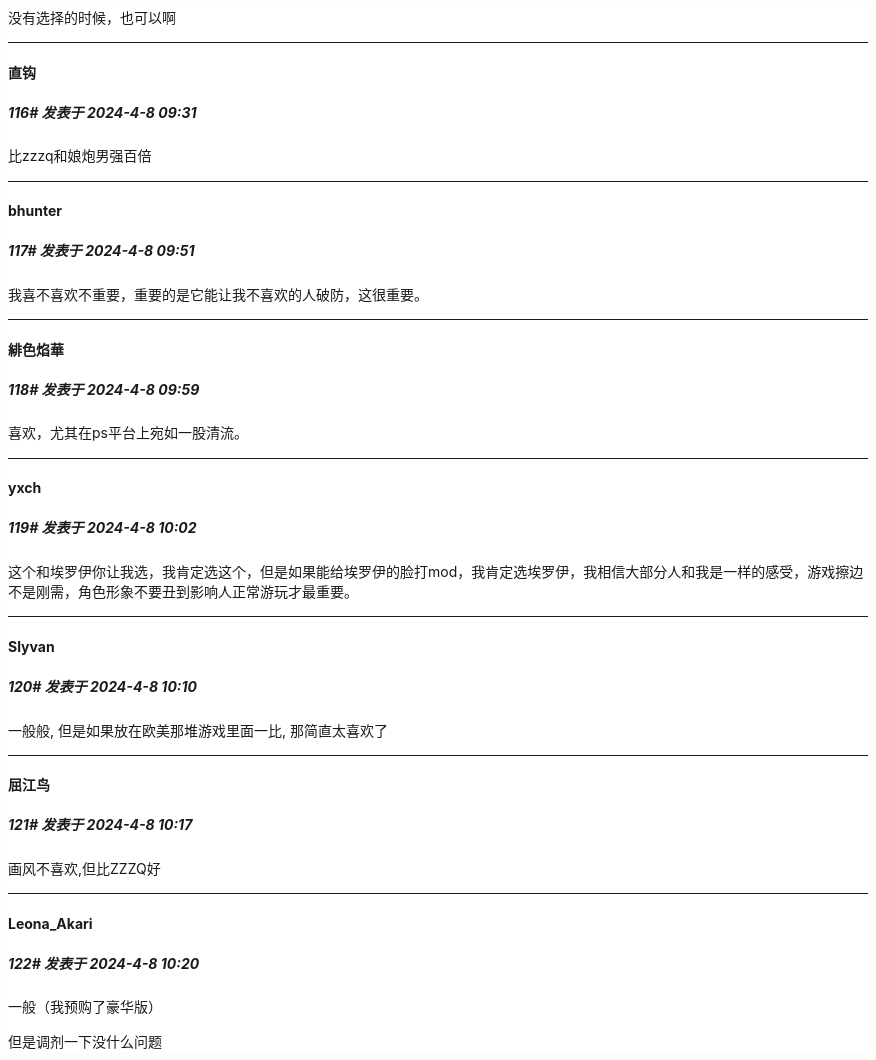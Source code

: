 没有选择的时候，也可以啊

*****

####  直钩  
##### 116#       发表于 2024-4-8 09:31

比zzzq和娘炮男强百倍


*****

####  bhunter  
##### 117#       发表于 2024-4-8 09:51

我喜不喜欢不重要，重要的是它能让我不喜欢的人破防，这很重要。


*****

####  緋色焰華  
##### 118#       发表于 2024-4-8 09:59

喜欢，尤其在ps平台上宛如一股清流。


*****

####  yxch  
##### 119#       发表于 2024-4-8 10:02

这个和埃罗伊你让我选，我肯定选这个，但是如果能给埃罗伊的脸打mod，我肯定选埃罗伊，我相信大部分人和我是一样的感受，游戏擦边不是刚需，角色形象不要丑到影响人正常游玩才最重要。


*****

####  Slyvan  
##### 120#       发表于 2024-4-8 10:10

一般般, 但是如果放在欧美那堆游戏里面一比, 那简直太喜欢了


*****

####  屈江鸟  
##### 121#       发表于 2024-4-8 10:17

画风不喜欢,但比ZZZQ好

*****

####  Leona_Akari  
##### 122#       发表于 2024-4-8 10:20

一般（我预购了豪华版）

但是调剂一下没什么问题
